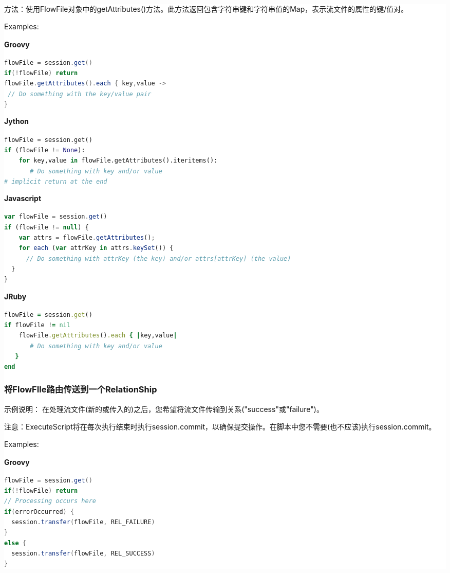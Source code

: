 方法：使用FlowFile对象中的getAttributes()方法。此方法返回包含字符串键和字符串值的Map，表示流文件的属性的键/值对。

Examples:

**Groovy**
```groovy
flowFile = session.get()
if(!flowFile) return
flowFile.getAttributes().each { key,value ->
 // Do something with the key/value pair
}
```

**Jython**
```python
flowFile = session.get() 
if (flowFile != None):
    for key,value in flowFile.getAttributes().iteritems():
       # Do something with key and/or value
# implicit return at the end
```

**Javascript**
```javascript
var flowFile = session.get() 
if (flowFile != null) {
    var attrs = flowFile.getAttributes();
    for each (var attrKey in attrs.keySet()) { 
      // Do something with attrKey (the key) and/or attrs[attrKey] (the value)
  }
}
```

**JRuby**
```ruby
flowFile = session.get() 
if flowFile != nil
    flowFile.getAttributes().each { |key,value| 
       # Do something with key and/or value
   }
end
```

### 将FlowFIle路由传送到一个RelationShip

示例说明： 在处理流文件(新的或传入的)之后，您希望将流文件传输到关系("success"或"failure")。

注意：ExecuteScript将在每次执行结束时执行session.commit，以确保提交操作。在脚本中您不需要(也不应该)执行session.commit。

Examples:

**Groovy**
```groovy
flowFile = session.get()
if(!flowFile) return
// Processing occurs here
if(errorOccurred) {
  session.transfer(flowFile, REL_FAILURE)
}
else {
  session.transfer(flowFile, REL_SUCCESS)
}
```
